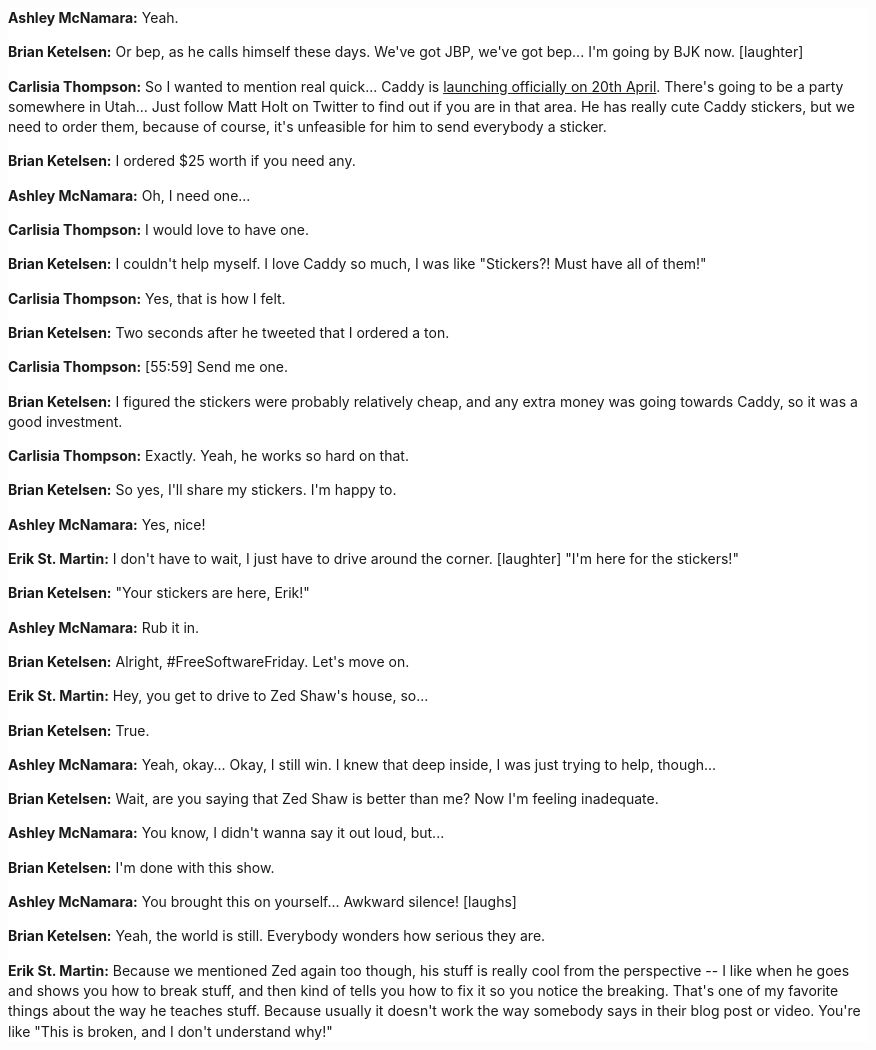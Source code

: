 **Ashley McNamara:** Yeah.

**Brian Ketelsen:** Or bep, as he calls himself these days. We've got JBP, we've got bep... I'm going by BJK now. \[laughter\]

**Carlisia Thompson:** So I wanted to mention real quick... Caddy is [launching officially on 20th April](https://docs.google.com/forms/d/e/1FAIpQLSeFf9HQlL_-Dsk-QeEIlVjX5klsYIDNQEX2On2psYesjRPC2g/viewform?c=0&w=1). There's going to be a party somewhere in Utah... Just follow Matt Holt on Twitter to find out if you are in that area. He has really cute Caddy stickers, but we need to order them, because of course, it's unfeasible for him to send everybody a sticker.

**Brian Ketelsen:** I ordered $25 worth if you need any.

**Ashley McNamara:** Oh, I need one...

**Carlisia Thompson:** I would love to have one.

**Brian Ketelsen:** I couldn't help myself. I love Caddy so much, I was like "Stickers?! Must have all of them!"

**Carlisia Thompson:** Yes, that is how I felt.

**Brian Ketelsen:** Two seconds after he tweeted that I ordered a ton.

**Carlisia Thompson:** \[55:59\] Send me one.

**Brian Ketelsen:** I figured the stickers were probably relatively cheap, and any extra money was going towards Caddy, so it was a good investment.

**Carlisia Thompson:** Exactly. Yeah, he works so hard on that.

**Brian Ketelsen:** So yes, I'll share my stickers. I'm happy to.

**Ashley McNamara:** Yes, nice!

**Erik St. Martin:** I don't have to wait, I just have to drive around the corner. \[laughter\] "I'm here for the stickers!"

**Brian Ketelsen:** "Your stickers are here, Erik!"

**Ashley McNamara:** Rub it in.

**Brian Ketelsen:** Alright, \#FreeSoftwareFriday. Let's move on.

**Erik St. Martin:** Hey, you get to drive to Zed Shaw's house, so...

**Brian Ketelsen:** True.

**Ashley McNamara:** Yeah, okay... Okay, I still win. I knew that deep inside, I was just trying to help, though...

**Brian Ketelsen:** Wait, are you saying that Zed Shaw is better than me? Now I'm feeling inadequate.

**Ashley McNamara:** You know, I didn't wanna say it out loud, but...

**Brian Ketelsen:** I'm done with this show.

**Ashley McNamara:** You brought this on yourself... Awkward silence! \[laughs\]

**Brian Ketelsen:** Yeah, the world is still. Everybody wonders how serious they are.

**Erik St. Martin:** Because we mentioned Zed again too though, his stuff is really cool from the perspective -- I like when he goes and shows you how to break stuff, and then kind of tells you how to fix it so you notice the breaking. That's one of my favorite things about the way he teaches stuff. Because usually it doesn't work the way somebody says in their blog post or video. You're like "This is broken, and I don't understand why!"
